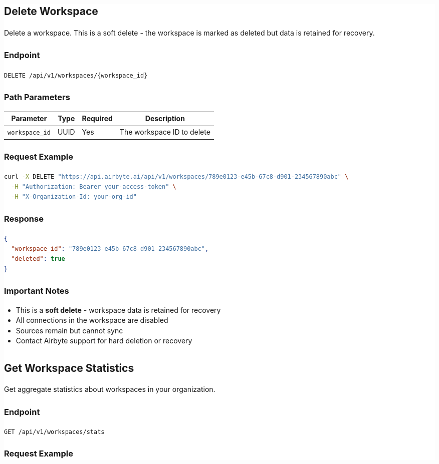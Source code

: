 ## Delete Workspace

Delete a workspace. This is a soft delete - the workspace is marked as deleted but data is retained for recovery.

### Endpoint

```
DELETE /api/v1/workspaces/{workspace_id}
```

### Path Parameters

| Parameter | Type | Required | Description |
|-----------|------|----------|-------------|
| `workspace_id` | UUID | Yes | The workspace ID to delete |

### Request Example

```bash
curl -X DELETE "https://api.airbyte.ai/api/v1/workspaces/789e0123-e45b-67c8-d901-234567890abc" \
  -H "Authorization: Bearer your-access-token" \
  -H "X-Organization-Id: your-org-id"
```

### Response

```json
{
  "workspace_id": "789e0123-e45b-67c8-d901-234567890abc",
  "deleted": true
}
```

### Important Notes

- This is a **soft delete** - workspace data is retained for recovery
- All connections in the workspace are disabled
- Sources remain but cannot sync
- Contact Airbyte support for hard deletion or recovery

## Get Workspace Statistics

Get aggregate statistics about workspaces in your organization.

### Endpoint

```
GET /api/v1/workspaces/stats
```

### Request Example
